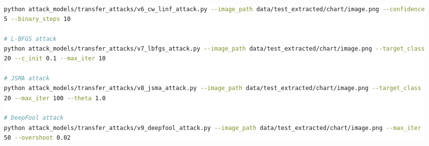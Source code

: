```bash
python attack_models/transfer_attacks/v6_cw_linf_attack.py --image_path data/test_extracted/chart/image.png --confidence 5 --binary_steps 10

# L-BFGS attack
python attack_models/transfer_attacks/v7_lbfgs_attack.py --image_path data/test_extracted/chart/image.png --target_class 20 --c_init 0.1 --max_iter 10

# JSMA attack
python attack_models/transfer_attacks/v8_jsma_attack.py --image_path data/test_extracted/chart/image.png --target_class 20 --max_iter 100 --theta 1.0

# DeepFool attack
python attack_models/transfer_attacks/v9_deepfool_attack.py --image_path data/test_extracted/chart/image.png --max_iter 50 --overshoot 0.02
```
